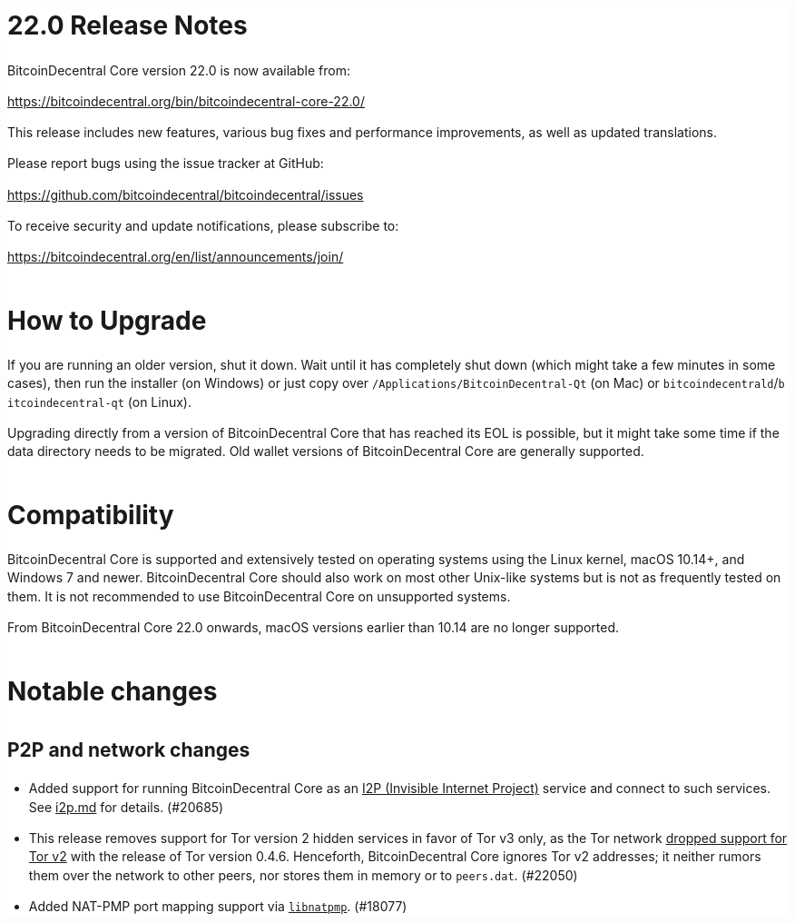 22.0 Release Notes
==================

BitcoinDecentral Core version 22.0 is now available from:

  <https://bitcoindecentral.org/bin/bitcoindecentral-core-22.0/>

This release includes new features, various bug fixes and performance
improvements, as well as updated translations.

Please report bugs using the issue tracker at GitHub:

  <https://github.com/bitcoindecentral/bitcoindecentral/issues>

To receive security and update notifications, please subscribe to:

  <https://bitcoindecentral.org/en/list/announcements/join/>

How to Upgrade
==============

If you are running an older version, shut it down. Wait until it has completely
shut down (which might take a few minutes in some cases), then run the
installer (on Windows) or just copy over `/Applications/BitcoinDecentral-Qt` (on Mac)
or `bitcoindecentrald`/`bitcoindecentral-qt` (on Linux).

Upgrading directly from a version of BitcoinDecentral Core that has reached its EOL is
possible, but it might take some time if the data directory needs to be migrated. Old
wallet versions of BitcoinDecentral Core are generally supported.

Compatibility
==============

BitcoinDecentral Core is supported and extensively tested on operating systems
using the Linux kernel, macOS 10.14+, and Windows 7 and newer.  BitcoinDecentral
Core should also work on most other Unix-like systems but is not as
frequently tested on them.  It is not recommended to use BitcoinDecentral Core on
unsupported systems.

From BitcoinDecentral Core 22.0 onwards, macOS versions earlier than 10.14 are no longer supported.

Notable changes
===============

P2P and network changes
-----------------------
- Added support for running BitcoinDecentral Core as an
  [I2P (Invisible Internet Project)](https://en.wikipedia.org/wiki/I2P) service
  and connect to such services. See [i2p.md](https://github.com/bitcoindecentral/bitcoindecentral/blob/22.x/doc/i2p.md) for details. (#20685)
- This release removes support for Tor version 2 hidden services in favor of Tor
  v3 only, as the Tor network [dropped support for Tor
  v2](https://blog.torproject.org/v2-deprecation-timeline) with the release of
  Tor version 0.4.6.  Henceforth, BitcoinDecentral Core ignores Tor v2 addresses; it
  neither rumors them over the network to other peers, nor stores them in memory
  or to `peers.dat`.  (#22050)

- Added NAT-PMP port mapping support via
  [`libnatpmp`](https://miniupnp.tuxfamily.org/libnatpmp.html). (#18077)
